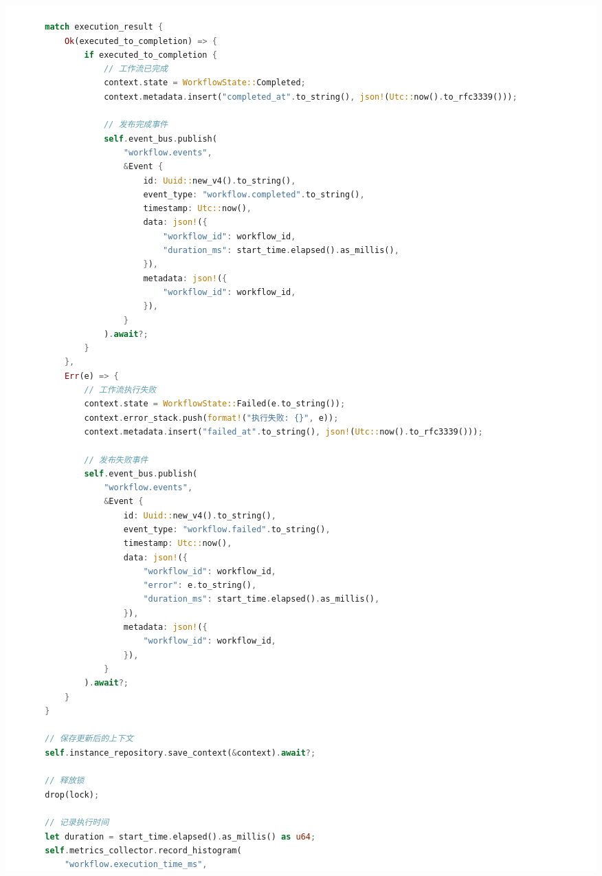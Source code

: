 ```rust
        
        match execution_result {
            Ok(executed_to_completion) => {
                if executed_to_completion {
                    // 工作流已完成
                    context.state = WorkflowState::Completed;
                    context.metadata.insert("completed_at".to_string(), json!(Utc::now().to_rfc3339()));
                    
                    // 发布完成事件
                    self.event_bus.publish(
                        "workflow.events",
                        &Event {
                            id: Uuid::new_v4().to_string(),
                            event_type: "workflow.completed".to_string(),
                            timestamp: Utc::now(),
                            data: json!({
                                "workflow_id": workflow_id,
                                "duration_ms": start_time.elapsed().as_millis(),
                            }),
                            metadata: json!({
                                "workflow_id": workflow_id,
                            }),
                        }
                    ).await?;
                }
            },
            Err(e) => {
                // 工作流执行失败
                context.state = WorkflowState::Failed(e.to_string());
                context.error_stack.push(format!("执行失败: {}", e));
                context.metadata.insert("failed_at".to_string(), json!(Utc::now().to_rfc3339()));
                
                // 发布失败事件
                self.event_bus.publish(
                    "workflow.events",
                    &Event {
                        id: Uuid::new_v4().to_string(),
                        event_type: "workflow.failed".to_string(),
                        timestamp: Utc::now(),
                        data: json!({
                            "workflow_id": workflow_id,
                            "error": e.to_string(),
                            "duration_ms": start_time.elapsed().as_millis(),
                        }),
                        metadata: json!({
                            "workflow_id": workflow_id,
                        }),
                    }
                ).await?;
            }
        }
        
        // 保存更新后的上下文
        self.instance_repository.save_context(&context).await?;
        
        // 释放锁
        drop(lock);
        
        // 记录执行时间
        let duration = start_time.elapsed().as_millis() as u64;
        self.metrics_collector.record_histogram(
            "workflow.execution_time_ms",
```